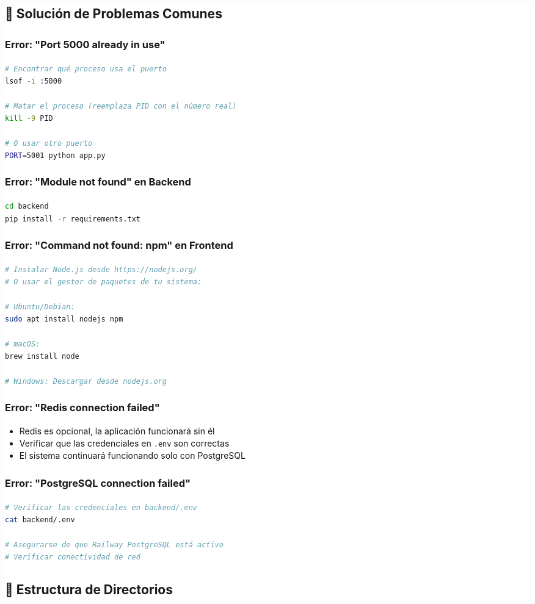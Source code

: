 ## 🐛 Solución de Problemas Comunes

### Error: "Port 5000 already in use"
```bash
# Encontrar qué proceso usa el puerto
lsof -i :5000

# Matar el proceso (reemplaza PID con el número real)
kill -9 PID

# O usar otro puerto
PORT=5001 python app.py
```

### Error: "Module not found" en Backend
```bash
cd backend
pip install -r requirements.txt
```

### Error: "Command not found: npm" en Frontend
```bash
# Instalar Node.js desde https://nodejs.org/
# O usar el gestor de paquetes de tu sistema:

# Ubuntu/Debian:
sudo apt install nodejs npm

# macOS:
brew install node

# Windows: Descargar desde nodejs.org
```

### Error: "Redis connection failed"
- Redis es opcional, la aplicación funcionará sin él
- Verificar que las credenciales en `.env` son correctas
- El sistema continuará funcionando solo con PostgreSQL

### Error: "PostgreSQL connection failed"
```bash
# Verificar las credenciales en backend/.env
cat backend/.env

# Asegurarse de que Railway PostgreSQL está activo
# Verificar conectividad de red
```

## 📂 Estructura de Directorios
